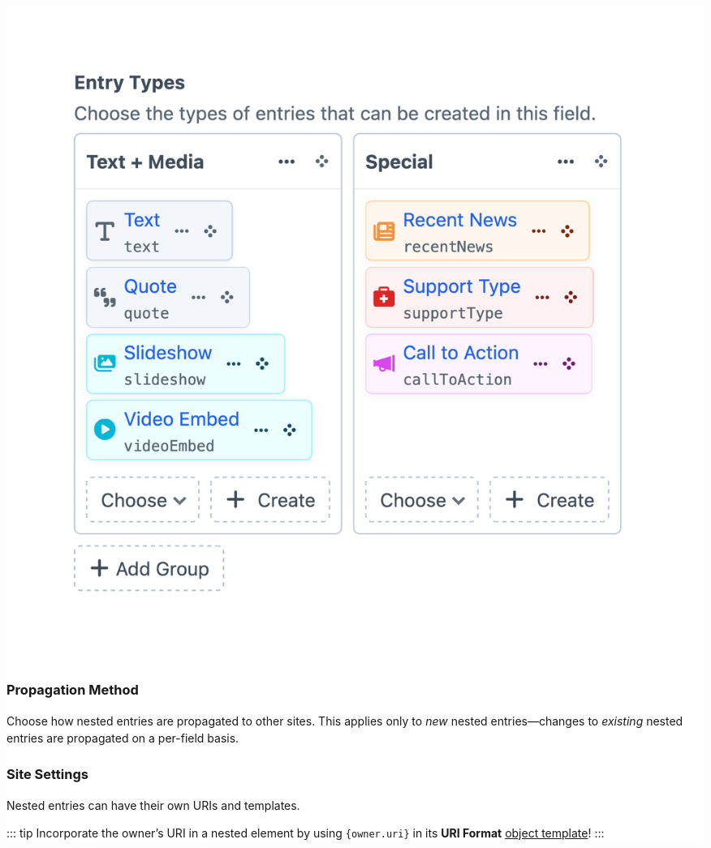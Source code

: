 ![Adding and organizing entry types in a Matrix field](../../images/fields-matrix-settings-entry-type-groups.png)

### Propagation Method

Choose how nested entries are propagated to other sites. This applies only to _new_ nested entries—changes to _existing_ nested entries are propagated on a per-field basis.

### Site Settings <Badge text="New!" />

Nested entries can have their own URIs and templates.

::: tip
Incorporate the owner’s URI in a nested element by using `{owner.uri}` in its **URI Format** [object template](../../system/object-templates.md)!
:::
